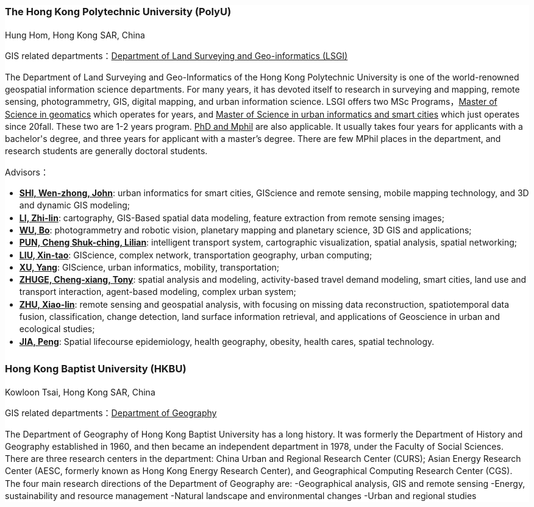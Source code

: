 ### The Hong Kong Polytechnic University (PolyU)

Hung Hom, Hong Kong SAR, China

GIS related departments：[Department of Land Surveying and Geo-informatics (LSGI)](http://www.lsgi.polyu.edu.hk/)

The Department of Land Surveying and Geo-Informatics of the Hong Kong Polytechnic University is one of the world-renowned geospatial information science departments. For many years, it has devoted itself to research in surveying and mapping, remote sensing, photogrammetry, GIS, digital mapping, and urban information science. LSGI offers two MSc Programs，[Master of Science in geomatics](http://www.lsgi.polyu.edu.hk/prospective-students/degrees-and-qualifications/master-of-science-in-geomatics/index.asp) which operates for years, and [Master of Science in urban informatics and smart cities](http://www.lsgi.polyu.edu.hk/prospective-students/degrees-and-qualifications/master-of-science-in-urban-informatics/index.asp) which just operates since 20fall. These two are 1-2 years program. [PhD and Mphil](http://www.lsgi.polyu.edu.hk/prospective-students/degrees-and-qualifications/doctor-and-master-of-philosophy/index.asp) are also applicable. It usually takes four years for applicants with a bachelor's degree, and three years for applicant with a master’s degree. There are few MPhil places in the department, and research students are generally doctoral students.

Advisors：

- **[SHI, Wen-zhong, John](http://www.lsgi.polyu.edu.hk/people/academic/shi-wen-zhong/index.asp)**: urban informatics for smart cities, GIScience and remote sensing, mobile mapping technology, and 3D and dynamic GIS modeling;
- **[LI, Zhi-lin](http://www.lsgi.polyu.edu.hk/people/academic/li-zhi-lin/index.asp)**: cartography, GIS-Based spatial data modeling, feature extraction from remote sensing images;
- **[WU, Bo](http://www.lsgi.polyu.edu.hk/people/academic/wu-bo/index.asp)**: photogrammetry and robotic vision, planetary mapping and planetary science, 3D GIS and applications;
- **[PUN, Cheng Shuk-ching, Lilian](http://www.lsgi.polyu.edu.hk/people/academic/pun-cheng-shuk-ching/index.asp)**: intelligent transport system, cartographic visualization, spatial analysis, spatial networking;
- **[LIU, Xin-tao](http://www.lsgi.polyu.edu.hk/people/academic/liu-xin-tao/index.asp)**: GIScience, complex network, transportation geography, urban computing;
- **[XU, Yang](http://www.lsgi.polyu.edu.hk/people/academic/xu-yang/index.asp)**: GIScience, urban informatics, mobility, transportation;
- **[ZHUGE, Cheng-xiang, Tony](http://www.lsgi.polyu.edu.hk/people/academic/tony-zhuge/index.asp)**: spatial analysis and modeling, activity-based travel demand modeling, smart cities, land use and transport interaction, agent-based modeling, complex urban system;
- **[ZHU, Xiao-lin](http://www.lsgi.polyu.edu.hk/people/academic/zhu-xiao-lin/index.asp)**: remote sensing and geospatial analysis, with focusing on missing data reconstruction, spatiotemporal data fusion, classification, change detection, land surface information retrieval, and applications of Geoscience in urban and ecological studies;
- **[JIA, Peng](https://scholar.google.com/citations?user=eR1sDXYAAAAJ&hl=en)**: Spatial lifecourse epidemiology, health geography, obesity, health cares, spatial technology.

### Hong Kong Baptist University (HKBU)

Kowloon Tsai, Hong Kong SAR, China

GIS related departments：[Department of Geography](http://geog.hkbu.edu.hk/)

The Department of Geography of Hong Kong Baptist University has a long history. It was formerly the Department of History and Geography established in 1960, and then became an independent department in 1978, under the Faculty of Social Sciences. There are three research centers in the department: China Urban and Regional Research Center (CURS); Asian Energy Research Center (AESC, formerly known as Hong Kong Energy Research Center), and Geographical Computing Research Center (CGS). The four main research directions of the Department of Geography are:
-Geographical analysis, GIS and remote sensing
-Energy, sustainability and resource management
-Natural landscape and environmental changes
-Urban and regional studies
